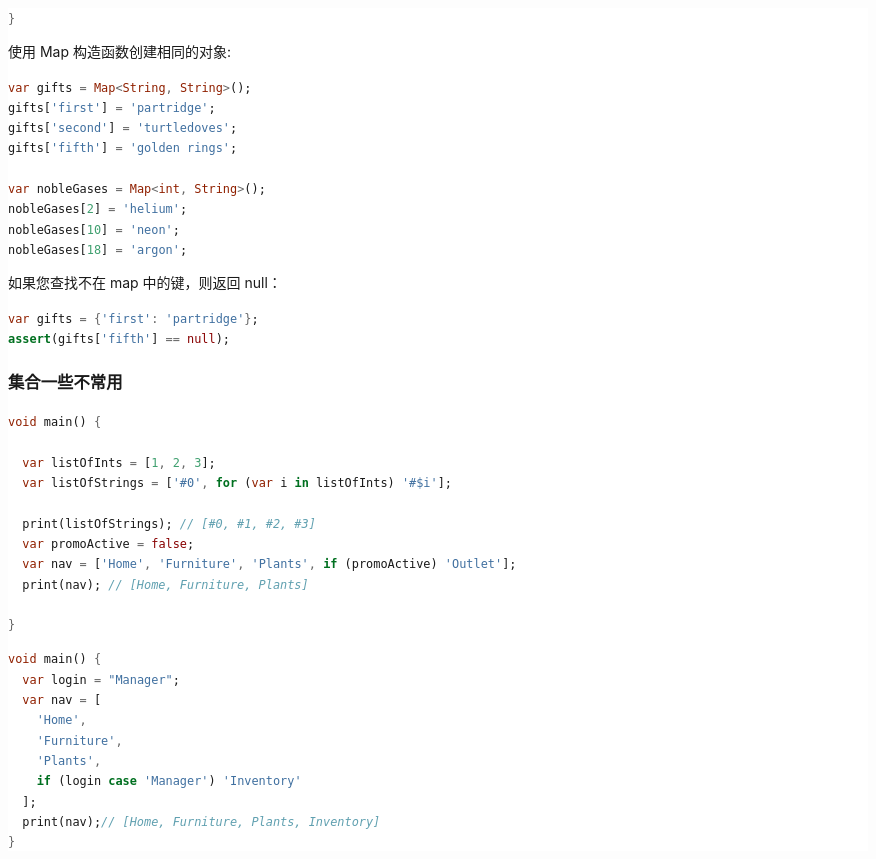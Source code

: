 ```dart
}

```

使用 Map 构造函数创建相同的对象:

```dart
var gifts = Map<String, String>();
gifts['first'] = 'partridge';
gifts['second'] = 'turtledoves';
gifts['fifth'] = 'golden rings';

var nobleGases = Map<int, String>();
nobleGases[2] = 'helium';
nobleGases[10] = 'neon';
nobleGases[18] = 'argon';
```

如果您查找不在 map 中的键，则返回 null：

```dart
var gifts = {'first': 'partridge'};
assert(gifts['fifth'] == null);
```

### 集合一些不常用

```dart
void main() {

  var listOfInts = [1, 2, 3];
  var listOfStrings = ['#0', for (var i in listOfInts) '#$i'];

  print(listOfStrings); // [#0, #1, #2, #3]
  var promoActive = false;
  var nav = ['Home', 'Furniture', 'Plants', if (promoActive) 'Outlet'];
  print(nav); // [Home, Furniture, Plants]

}

```

```dart
void main() {
  var login = "Manager";
  var nav = [
    'Home',
    'Furniture',
    'Plants',
    if (login case 'Manager') 'Inventory'
  ];
  print(nav);// [Home, Furniture, Plants, Inventory]
}
```
